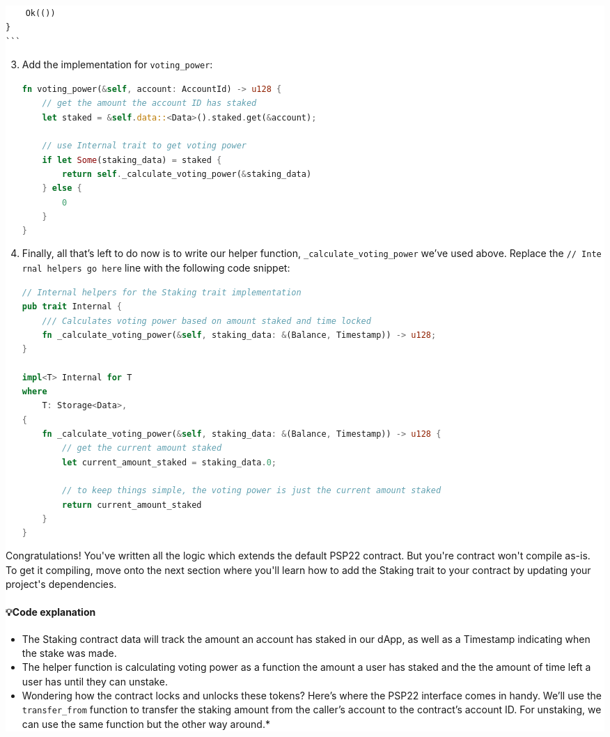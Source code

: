        Ok(())
    }
    ```
    
3. Add the implementation for `voting_power`:
    
    ```rust
    fn voting_power(&self, account: AccountId) -> u128 {
        // get the amount the account ID has staked
        let staked = &self.data::<Data>().staked.get(&account);

        // use Internal trait to get voting power
        if let Some(staking_data) = staked {
            return self._calculate_voting_power(&staking_data)
        } else {
            0
        }
    }
    ```
    
4. Finally, all that’s left to do now is to write our helper function, `_calculate_voting_power` we’ve used above. Replace the `// Internal helpers go here` line with the following code snippet:
    
    ```rust
    // Internal helpers for the Staking trait implementation
    pub trait Internal {
        /// Calculates voting power based on amount staked and time locked
        fn _calculate_voting_power(&self, staking_data: &(Balance, Timestamp)) -> u128;
    }
    
    impl<T> Internal for T
    where
        T: Storage<Data>,
    {
        fn _calculate_voting_power(&self, staking_data: &(Balance, Timestamp)) -> u128 {
            // get the current amount staked
            let current_amount_staked = staking_data.0;

            // to keep things simple, the voting power is just the current amount staked
            return current_amount_staked
        }
    }
    ```

Congratulations! You've written all the logic which extends the default PSP22 contract. But you're contract won't compile as-is. To get it compiling, move onto the next section where you'll learn how to add the Staking trait to your contract by updating your project's dependencies.
    




#### **💡Code explanation**

* The Staking contract data will track the amount an account has staked in our dApp, as well as a Timestamp indicating when the stake was made. 
* The helper function is calculating voting power as a function the amount a user has staked and the the amount of time left a user has until they can unstake.
* Wondering how the contract locks and unlocks these tokens? Here’s where the PSP22 interface comes in handy. We’ll use the `transfer_from` function to transfer the staking amount from the caller’s account to the contract’s account ID. For unstaking, we can use the same function but the other way around.*
